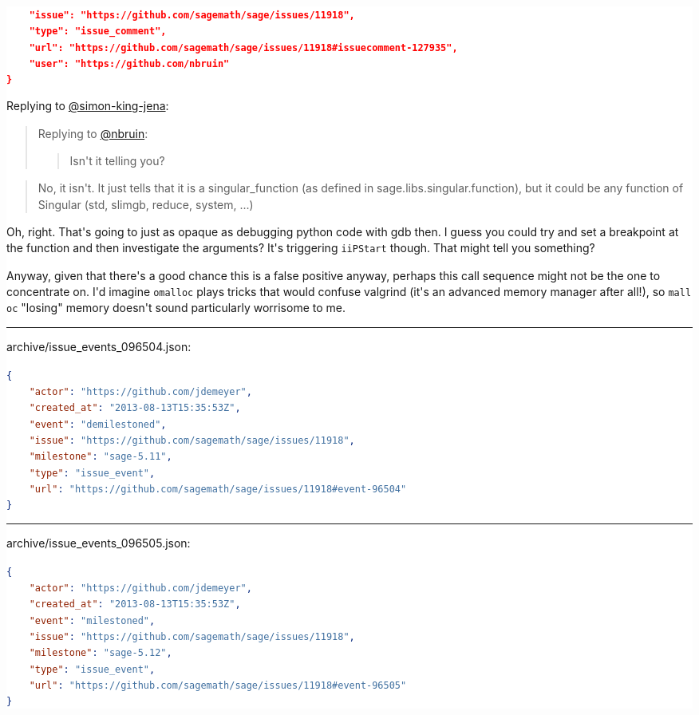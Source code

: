 ```json
    "issue": "https://github.com/sagemath/sage/issues/11918",
    "type": "issue_comment",
    "url": "https://github.com/sagemath/sage/issues/11918#issuecomment-127935",
    "user": "https://github.com/nbruin"
}
```

<a id='comment:13'></a>
Replying to [@simon-king-jena](#comment%3A12):
> Replying to [@nbruin](#comment%3A11):
> > Isn't it telling you?

> 
> No, it isn't. It just tells that it is a singular_function (as defined in sage.libs.singular.function), but it could be any function of Singular (std, slimgb, reduce, system, ...)

Oh, right. That's going to just as opaque as debugging python code with gdb then. I guess you could try and set a breakpoint at the function and then investigate the arguments? It's triggering `iiPStart` though. That might tell you something?

Anyway, given that there's a good chance this is a false positive anyway, perhaps this call sequence might not be the one to concentrate on. I'd imagine `omalloc` plays tricks that would confuse valgrind (it's an advanced memory manager after all!), so `malloc` "losing" memory doesn't sound particularly worrisome to me.



---

archive/issue_events_096504.json:
```json
{
    "actor": "https://github.com/jdemeyer",
    "created_at": "2013-08-13T15:35:53Z",
    "event": "demilestoned",
    "issue": "https://github.com/sagemath/sage/issues/11918",
    "milestone": "sage-5.11",
    "type": "issue_event",
    "url": "https://github.com/sagemath/sage/issues/11918#event-96504"
}
```



---

archive/issue_events_096505.json:
```json
{
    "actor": "https://github.com/jdemeyer",
    "created_at": "2013-08-13T15:35:53Z",
    "event": "milestoned",
    "issue": "https://github.com/sagemath/sage/issues/11918",
    "milestone": "sage-5.12",
    "type": "issue_event",
    "url": "https://github.com/sagemath/sage/issues/11918#event-96505"
}
```
